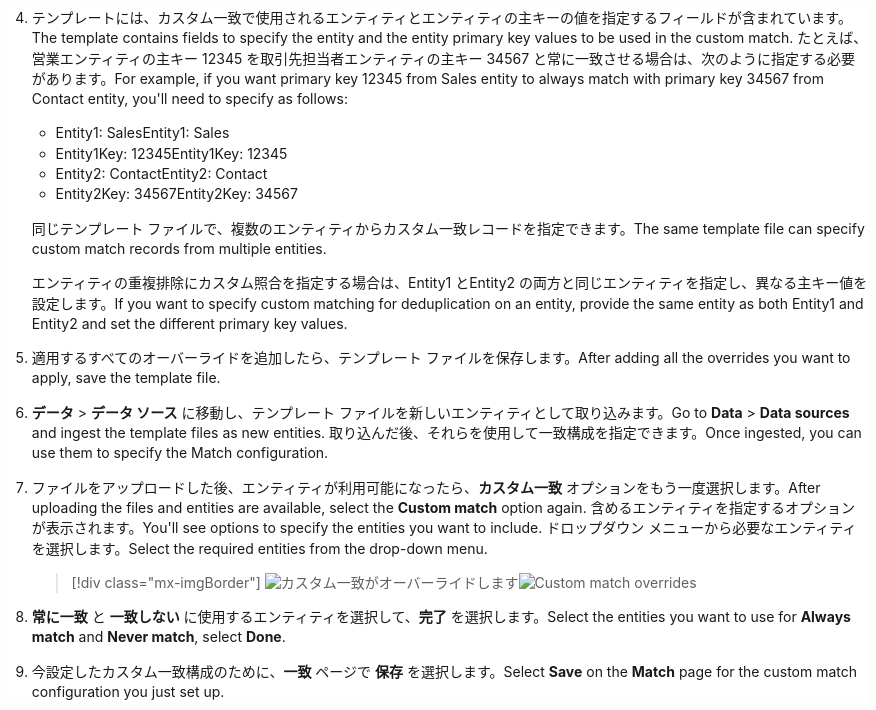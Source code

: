 4. <span data-ttu-id="6e1f0-276">テンプレートには、カスタム一致で使用されるエンティティとエンティティの主キーの値を指定するフィールドが含まれています。</span><span class="sxs-lookup"><span data-stu-id="6e1f0-276">The template contains fields to specify the entity and the entity primary key values to be used in the custom match.</span></span> <span data-ttu-id="6e1f0-277">たとえば、営業エンティティの主キー 12345 を取引先担当者エンティティの主キー 34567 と常に一致させる場合は、次のように指定する必要があります。</span><span class="sxs-lookup"><span data-stu-id="6e1f0-277">For example, if you want primary key 12345 from Sales entity to always match with primary key 34567 from Contact entity, you'll need to specify as follows:</span></span>
    - <span data-ttu-id="6e1f0-278">Entity1: Sales</span><span class="sxs-lookup"><span data-stu-id="6e1f0-278">Entity1: Sales</span></span>
    - <span data-ttu-id="6e1f0-279">Entity1Key: 12345</span><span class="sxs-lookup"><span data-stu-id="6e1f0-279">Entity1Key: 12345</span></span>
    - <span data-ttu-id="6e1f0-280">Entity2: Contact</span><span class="sxs-lookup"><span data-stu-id="6e1f0-280">Entity2: Contact</span></span>
    - <span data-ttu-id="6e1f0-281">Entity2Key: 34567</span><span class="sxs-lookup"><span data-stu-id="6e1f0-281">Entity2Key: 34567</span></span>

   <span data-ttu-id="6e1f0-282">同じテンプレート ファイルで、複数のエンティティからカスタム一致レコードを指定できます。</span><span class="sxs-lookup"><span data-stu-id="6e1f0-282">The same template file can specify custom match records from multiple entities.</span></span>
   
   <span data-ttu-id="6e1f0-283">エンティティの重複排除にカスタム照合を指定する場合は、Entity1 とEntity2 の両方と同じエンティティを指定し、異なる主キー値を設定します。</span><span class="sxs-lookup"><span data-stu-id="6e1f0-283">If you want to specify custom matching for deduplication on an entity, provide the same entity as both Entity1 and Entity2 and set the different primary key values.</span></span>

5. <span data-ttu-id="6e1f0-284">適用するすべてのオーバーライドを追加したら、テンプレート ファイルを保存します。</span><span class="sxs-lookup"><span data-stu-id="6e1f0-284">After adding all the overrides you want to apply, save the template file.</span></span>

6. <span data-ttu-id="6e1f0-285">**データ** > **データ ソース** に移動し、テンプレート ファイルを新しいエンティティとして取り込みます。</span><span class="sxs-lookup"><span data-stu-id="6e1f0-285">Go to **Data** > **Data sources** and ingest the template files as new entities.</span></span> <span data-ttu-id="6e1f0-286">取り込んだ後、それらを使用して一致構成を指定できます。</span><span class="sxs-lookup"><span data-stu-id="6e1f0-286">Once ingested, you can use them to specify the Match configuration.</span></span>

7. <span data-ttu-id="6e1f0-287">ファイルをアップロードした後、エンティティが利用可能になったら、**カスタム一致** オプションをもう一度選択します。</span><span class="sxs-lookup"><span data-stu-id="6e1f0-287">After uploading the files and entities are available, select the **Custom match** option again.</span></span> <span data-ttu-id="6e1f0-288">含めるエンティティを指定するオプションが表示されます。</span><span class="sxs-lookup"><span data-stu-id="6e1f0-288">You'll see options to specify the entities you want to include.</span></span> <span data-ttu-id="6e1f0-289">ドロップダウン メニューから必要なエンティティを選択します。</span><span class="sxs-lookup"><span data-stu-id="6e1f0-289">Select the required entities from the drop-down menu.</span></span>

   > [!div class="mx-imgBorder"]
   > <span data-ttu-id="6e1f0-290">![カスタム一致がオーバーライドします](media/custom-match-overrides.png "カスタム一致がオーバーライドします")</span><span class="sxs-lookup"><span data-stu-id="6e1f0-290">![Custom match overrides](media/custom-match-overrides.png "Custom match overrides")</span></span>

8. <span data-ttu-id="6e1f0-291">**常に一致** と **一致しない** に使用するエンティティを選択して、**完了** を選択します。</span><span class="sxs-lookup"><span data-stu-id="6e1f0-291">Select the entities you want to use for **Always match** and **Never match**, select **Done**.</span></span>

9. <span data-ttu-id="6e1f0-292">今設定したカスタム一致構成のために、**一致** ページで **保存** を選択します。</span><span class="sxs-lookup"><span data-stu-id="6e1f0-292">Select **Save** on the **Match** page for the custom match configuration you just set up.</span></span>
